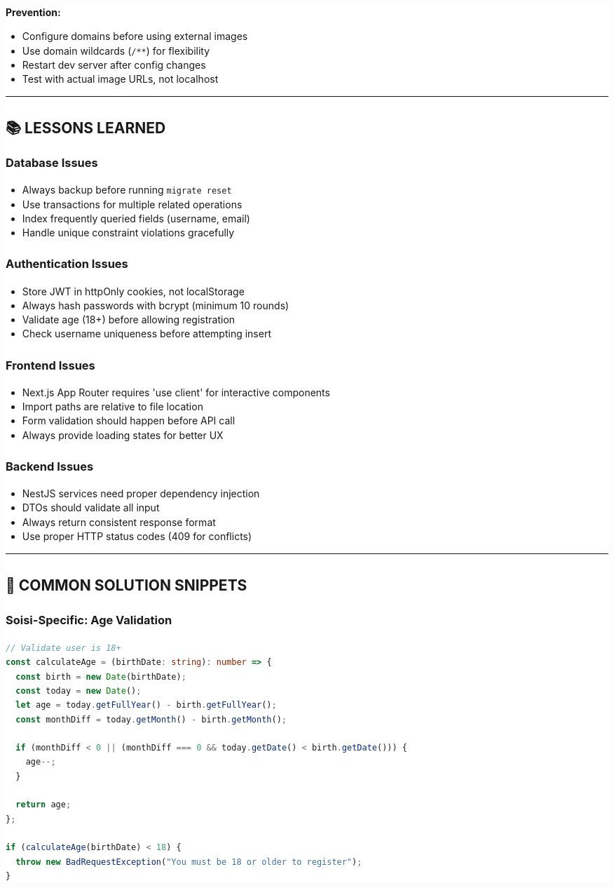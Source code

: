 **Prevention:**
- Configure domains before using external images
- Use domain wildcards (`/**`) for flexibility
- Restart dev server after config changes
- Test with actual image URLs, not localhost

---

## 📚 LESSONS LEARNED

### Database Issues

- Always backup before running `migrate reset`
- Use transactions for multiple related operations
- Index frequently queried fields (username, email)
- Handle unique constraint violations gracefully

### Authentication Issues

- Store JWT in httpOnly cookies, not localStorage
- Always hash passwords with bcrypt (minimum 10 rounds)
- Validate age (18+) before allowing registration
- Check username uniqueness before attempting insert

### Frontend Issues

- Next.js App Router requires 'use client' for interactive components
- Import paths are relative to file location
- Form validation should happen before API call
- Always provide loading states for better UX

### Backend Issues

- NestJS services need proper dependency injection
- DTOs should validate all input
- Always return consistent response format
- Use proper HTTP status codes (409 for conflicts)

---

## 🔧 COMMON SOLUTION SNIPPETS

### Soisi-Specific: Age Validation

```typescript
// Validate user is 18+
const calculateAge = (birthDate: string): number => {
  const birth = new Date(birthDate);
  const today = new Date();
  let age = today.getFullYear() - birth.getFullYear();
  const monthDiff = today.getMonth() - birth.getMonth();

  if (monthDiff < 0 || (monthDiff === 0 && today.getDate() < birth.getDate())) {
    age--;
  }

  return age;
};

if (calculateAge(birthDate) < 18) {
  throw new BadRequestException("You must be 18 or older to register");
}
```
